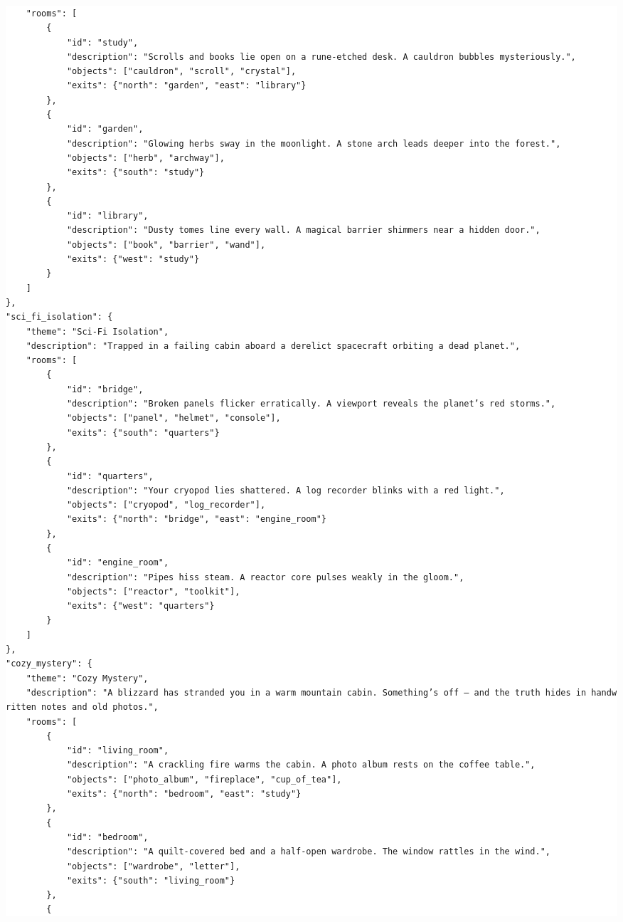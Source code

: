        "rooms": [
            {
                "id": "study",
                "description": "Scrolls and books lie open on a rune-etched desk. A cauldron bubbles mysteriously.",
                "objects": ["cauldron", "scroll", "crystal"],
                "exits": {"north": "garden", "east": "library"}
            },
            {
                "id": "garden",
                "description": "Glowing herbs sway in the moonlight. A stone arch leads deeper into the forest.",
                "objects": ["herb", "archway"],
                "exits": {"south": "study"}
            },
            {
                "id": "library",
                "description": "Dusty tomes line every wall. A magical barrier shimmers near a hidden door.",
                "objects": ["book", "barrier", "wand"],
                "exits": {"west": "study"}
            }
        ]
    },
    "sci_fi_isolation": {
        "theme": "Sci-Fi Isolation",
        "description": "Trapped in a failing cabin aboard a derelict spacecraft orbiting a dead planet.",
        "rooms": [
            {
                "id": "bridge",
                "description": "Broken panels flicker erratically. A viewport reveals the planet’s red storms.",
                "objects": ["panel", "helmet", "console"],
                "exits": {"south": "quarters"}
            },
            {
                "id": "quarters",
                "description": "Your cryopod lies shattered. A log recorder blinks with a red light.",
                "objects": ["cryopod", "log_recorder"],
                "exits": {"north": "bridge", "east": "engine_room"}
            },
            {
                "id": "engine_room",
                "description": "Pipes hiss steam. A reactor core pulses weakly in the gloom.",
                "objects": ["reactor", "toolkit"],
                "exits": {"west": "quarters"}
            }
        ]
    },
    "cozy_mystery": {
        "theme": "Cozy Mystery",
        "description": "A blizzard has stranded you in a warm mountain cabin. Something’s off — and the truth hides in handwritten notes and old photos.",
        "rooms": [
            {
                "id": "living_room",
                "description": "A crackling fire warms the cabin. A photo album rests on the coffee table.",
                "objects": ["photo_album", "fireplace", "cup_of_tea"],
                "exits": {"north": "bedroom", "east": "study"}
            },
            {
                "id": "bedroom",
                "description": "A quilt-covered bed and a half-open wardrobe. The window rattles in the wind.",
                "objects": ["wardrobe", "letter"],
                "exits": {"south": "living_room"}
            },
            {